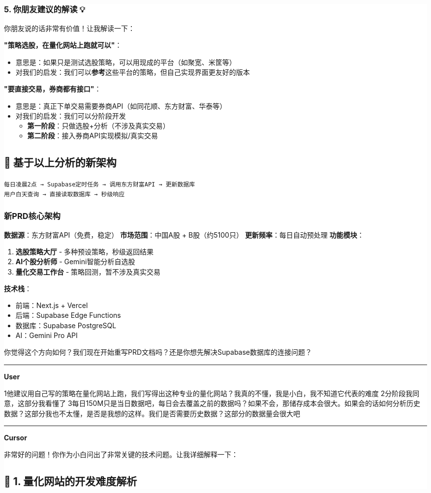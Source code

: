 ### **5. 你朋友建议的解读** 💡

你朋友说的话非常有价值！让我解读一下：

**"策略选股，在量化网站上跑就可以"**：
- 意思是：如果只是测试选股策略，可以用现成的平台（如聚宽、米筐等）
- 对我们的启发：我们可以**参考**这些平台的策略，但自己实现界面更友好的版本

**"要直接交易，券商都有接口"**：
- 意思是：真正下单交易需要券商API（如同花顺、东方财富、华泰等）
- 对我们的启发：我们可以分阶段开发
  - **第一阶段**：只做选股+分析（不涉及真实交易）
  - **第二阶段**：接入券商API实现模拟/真实交易

## 🚀 **基于以上分析的新架构**

```plaintext
每日凌晨2点 → Supabase定时任务 → 调用东方财富API → 更新数据库
用户白天查询 → 直接读取数据库 → 秒级响应
```

### **新PRD核心架构**

**数据源**：东方财富API（免费，稳定）
**市场范围**：中国A股 + B股（约5100只）
**更新频率**：每日自动预处理
**功能模块**：

1. **选股策略大厅** - 多种预设策略，秒级返回结果
2. **AI个股分析师** - Gemini智能分析自选股
3. **量化交易工作台** - 策略回测，暂不涉及真实交易

**技术栈**：
- 前端：Next.js + Vercel
- 后端：Supabase Edge Functions
- 数据库：Supabase PostgreSQL
- AI：Gemini Pro API

你觉得这个方向如何？我们现在开始重写PRD文档吗？还是你想先解决Supabase数据库的连接问题？

---

**User**

1他建议用自己写的策略在量化网站上跑，我们写得出这种专业的量化网站？我真的不懂，我是小白，我不知道它代表的难度
2分阶段我同意，这部分我看懂了
3每日150M只是当日数据吧，每日会去覆盖之前的数据吗？如果不会，那储存成本会很大。如果会的话如何分析历史数据？这部分我也不太懂，是否是我想的这样。我们是否需要历史数据？这部分的数据量会很大吧

---

**Cursor**

非常好的问题！你作为小白问出了非常关键的技术问题。让我详细解释一下：

## 🤔 **1. 量化网站的开发难度解析**
